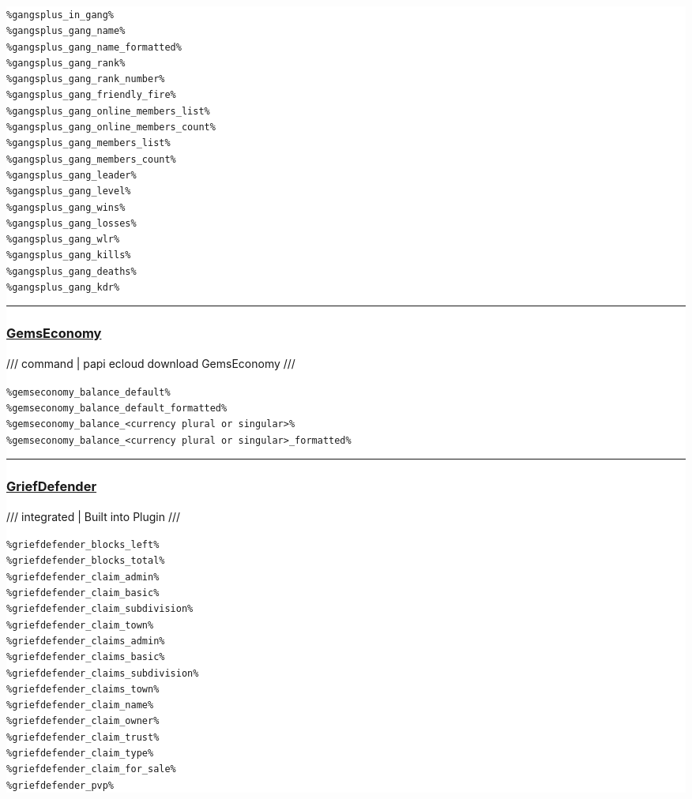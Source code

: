 ```
%gangsplus_in_gang%
%gangsplus_gang_name%
%gangsplus_gang_name_formatted%
%gangsplus_gang_rank%
%gangsplus_gang_rank_number%
%gangsplus_gang_friendly_fire%
%gangsplus_gang_online_members_list%
%gangsplus_gang_online_members_count%
%gangsplus_gang_members_list%
%gangsplus_gang_members_count%
%gangsplus_gang_leader%
%gangsplus_gang_level%
%gangsplus_gang_wins%
%gangsplus_gang_losses%
%gangsplus_gang_wlr%
%gangsplus_gang_kills%
%gangsplus_gang_deaths%
%gangsplus_gang_kdr%
```

----

### **[GemsEconomy](https://www.spigotmc.org/resources/19655/)**
/// command | papi ecloud download GemsEconomy
///

```
%gemseconomy_balance_default%
%gemseconomy_balance_default_formatted%
%gemseconomy_balance_<currency plural or singular>%
%gemseconomy_balance_<currency plural or singular>_formatted%
```

----

### **[GriefDefender](https://www.spigotmc.org/resources/68900/)**
/// integrated | Built into Plugin
///

```
%griefdefender_blocks_left%
%griefdefender_blocks_total%
%griefdefender_claim_admin%	
%griefdefender_claim_basic%	
%griefdefender_claim_subdivision%	
%griefdefender_claim_town%	
%griefdefender_claims_admin%	
%griefdefender_claims_basic%	
%griefdefender_claims_subdivision%	
%griefdefender_claims_town%	
%griefdefender_claim_name%	
%griefdefender_claim_owner%	
%griefdefender_claim_trust%	
%griefdefender_claim_type%	
%griefdefender_claim_for_sale%	
%griefdefender_pvp%	
```
